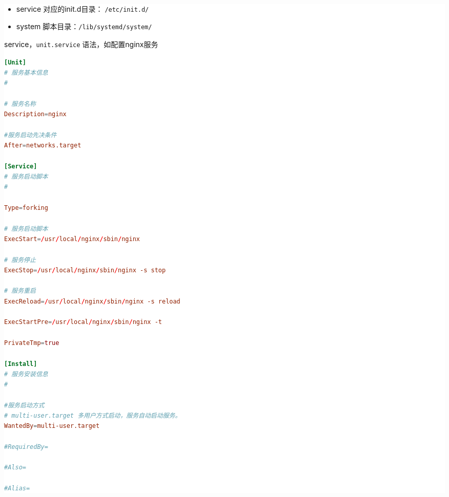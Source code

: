 - service 对应的init.d目录： `/etc/init.d/`

- system 脚本目录：`/lib/systemd/system/`



service，`unit.service` 语法，如配置nginx服务

```toml
[Unit]
# 服务基本信息
#

# 服务名称
Description=nginx

#服务启动先决条件
After=networks.target

[Service]
# 服务启动脚本
#

Type=forking

# 服务启动脚本
ExecStart=/usr/local/nginx/sbin/nginx

# 服务停止
ExecStop=/usr/local/nginx/sbin/nginx -s stop

# 服务重启
ExecReload=/usr/local/nginx/sbin/nginx -s reload

ExecStartPre=/usr/local/nginx/sbin/nginx -t

PrivateTmp=true

[Install]
# 服务安装信息
#

#服务启动方式
# multi-user.target 多用户方式启动，服务自动启动服务。
WantedBy=multi-user.target

#RequiredBy=

#Also=

#Alias=
```



